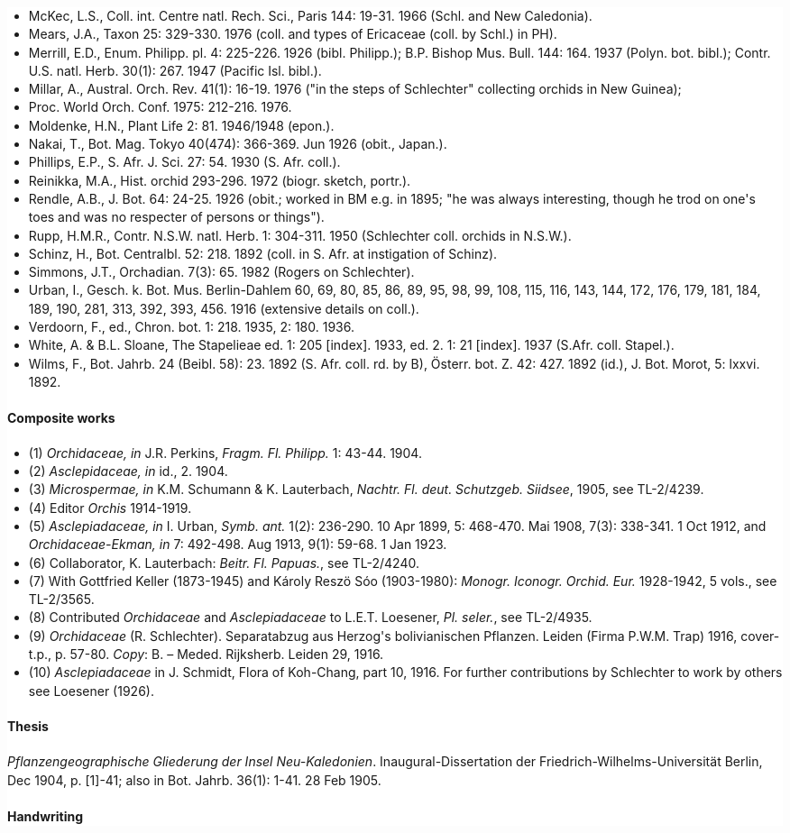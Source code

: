 - McKec, L.S., Coll. int. Centre natl. Rech. Sci., Paris 144: 19-31. 1966 (Schl. and New Caledonia).
- Mears, J.A., Taxon 25: 329-330. 1976 (coll. and types of Ericaceae (coll. by Schl.) in PH).
- Merrill, E.D., Enum. Philipp. pl. 4: 225-226. 1926 (bibl. Philipp.); B.P. Bishop Mus. Bull. 144: 164. 1937 (Polyn. bot. bibl.); Contr. U.S. natl. Herb. 30(1): 267. 1947 (Pacific Isl. bibl.).
- Millar, A., Austral. Orch. Rev. 41(1): 16-19. 1976 ("in the steps of Schlechter" collecting orchids in New Guinea);
- Proc. World Orch. Conf. 1975: 212-216. 1976.
- Moldenke, H.N., Plant Life 2: 81. 1946/1948 (epon.).
- Nakai, T., Bot. Mag. Tokyo 40(474): 366-369. Jun 1926 (obit., Japan.).
- Phillips, E.P., S. Afr. J. Sci. 27: 54. 1930 (S. Afr. coll.).
- Reinikka, M.A., Hist. orchid 293-296. 1972 (biogr. sketch, portr.).
- Rendle, A.B., J. Bot. 64: 24-25. 1926 (obit.; worked in BM e.g. in 1895; "he was always interesting, though he trod on one's toes and was no respecter of persons or things").
- Rupp, H.M.R., Contr. N.S.W. natl. Herb. 1: 304-311. 1950 (Schlechter coll. orchids in N.S.W.).
- Schinz, H., Bot. Centralbl. 52: 218. 1892 (coll. in S. Afr. at instigation of Schinz).
- Simmons, J.T., Orchadian. 7(3): 65. 1982 (Rogers on Schlechter).
- Urban, I., Gesch. k. Bot. Mus. Berlin-Dahlem 60, 69, 80, 85, 86, 89, 95, 98, 99, 108, 115, 116, 143, 144, 172, 176, 179, 181, 184, 189, 190, 281, 313, 392, 393, 456. 1916 (extensive details on coll.).
- Verdoorn, F., ed., Chron. bot. 1: 218. 1935, 2: 180. 1936.
- White, A. & B.L. Sloane, The Stapelieae ed. 1: 205 \[index\]. 1933, ed. 2. 1: 21 \[index\]. 1937 (S.Afr. coll. Stapel.).
- Wilms, F., Bot. Jahrb. 24 (Beibl. 58): 23. 1892 (S. Afr. coll. rd. by B), Österr. bot. Z. 42: 427. 1892 (id.), J. Bot. Morot, 5: lxxvi. 1892.

#### Composite works

- (1) *Orchidaceae, in* J.R. Perkins, *Fragm. Fl. Philipp.* 1: 43-44. 1904.
- (2) *Asclepidaceae, in* id., 2. 1904.
- (3) *Microspermae, in* K.M. Schumann & K. Lauterbach, *Nachtr. Fl. deut. Schutzgeb. Siidsee*, 1905, see TL-2/4239.
- (4) Editor *Orchis* 1914-1919.
- (5) *Asclepiadaceae, in* I. Urban, *Symb. ant.* 1(2): 236-290. 10 Apr 1899, 5: 468-470. Mai 1908, 7(3): 338-341. 1 Oct 1912, and *Orchidaceae-Ekman, in* 7: 492-498. Aug 1913, 9(1): 59-68. 1 Jan 1923.
- (6) Collaborator, K. Lauterbach: *Beitr. Fl. Papuas.*, see TL-2/4240.
- (7) With Gottfried Keller (1873-1945) and Károly Reszö Sóo (1903-1980): *Monogr. Iconogr. Orchid. Eur.* 1928-1942, 5 vols., see TL-2/3565.
- (8) Contributed *Orchidaceae* and *Asclepiadaceae* to L.E.T. Loesener, *Pl. seler.*, see TL-2/4935.
- (9) *Orchidaceae* (R. Schlechter). Separatabzug aus Herzog's bolivianischen Pflanzen. Leiden (Firma P.W.M. Trap) 1916, cover-t.p., p. 57-80. *Copy*: B. – Meded. Rijksherb. Leiden 29, 1916.
- (10) *Asclepiadaceae* in J. Schmidt, Flora of Koh-Chang, part 10, 1916. For further contributions by Schlechter to work by others see Loesener (1926).

#### Thesis

*Pflanzengeographische Gliederung der Insel Neu-Kaledonien*. Inaugural-Dissertation der Friedrich-Wilhelms-Universität Berlin, Dec 1904, p. \[1\]-41; also in Bot. Jahrb. 36(1): 1-41. 28 Feb 1905.

#### Handwriting
